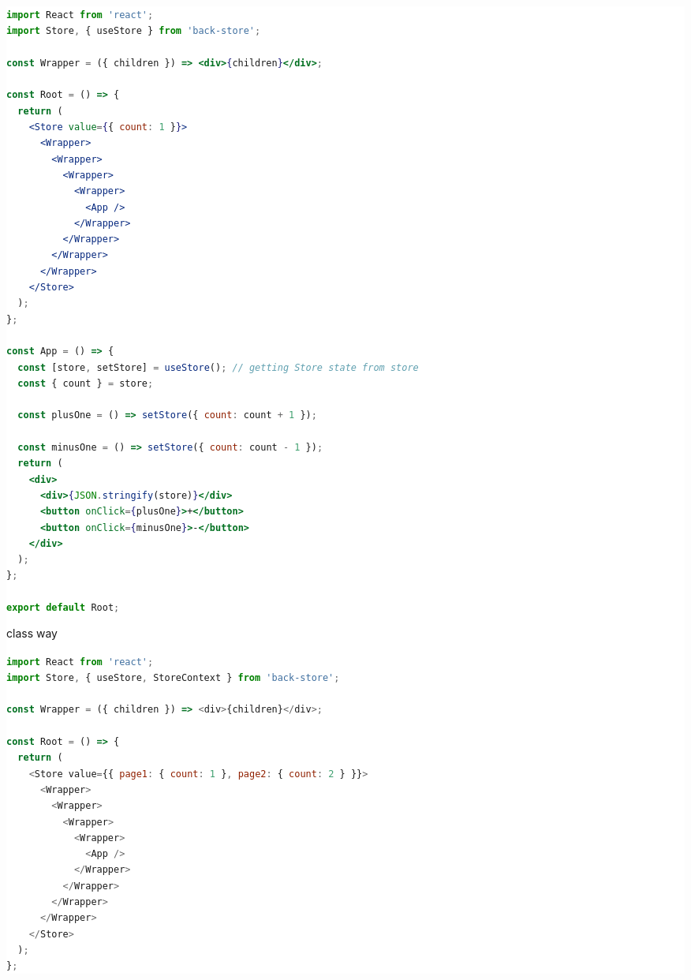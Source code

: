```jsx
import React from 'react';
import Store, { useStore } from 'back-store';

const Wrapper = ({ children }) => <div>{children}</div>;

const Root = () => {
  return (
    <Store value={{ count: 1 }}>
      <Wrapper>
        <Wrapper>
          <Wrapper>
            <Wrapper>
              <App />
            </Wrapper>
          </Wrapper>
        </Wrapper>
      </Wrapper>
    </Store>
  );
};

const App = () => {
  const [store, setStore] = useStore(); // getting Store state from store
  const { count } = store;

  const plusOne = () => setStore({ count: count + 1 });

  const minusOne = () => setStore({ count: count - 1 });
  return (
    <div>
      <div>{JSON.stringify(store)}</div>
      <button onClick={plusOne}>+</button>
      <button onClick={minusOne}>-</button>
    </div>
  );
};

export default Root;
```

class way

```js
import React from 'react';
import Store, { useStore, StoreContext } from 'back-store';

const Wrapper = ({ children }) => <div>{children}</div>;

const Root = () => {
  return (
    <Store value={{ page1: { count: 1 }, page2: { count: 2 } }}>
      <Wrapper>
        <Wrapper>
          <Wrapper>
            <Wrapper>
              <App />
            </Wrapper>
          </Wrapper>
        </Wrapper>
      </Wrapper>
    </Store>
  );
};

```